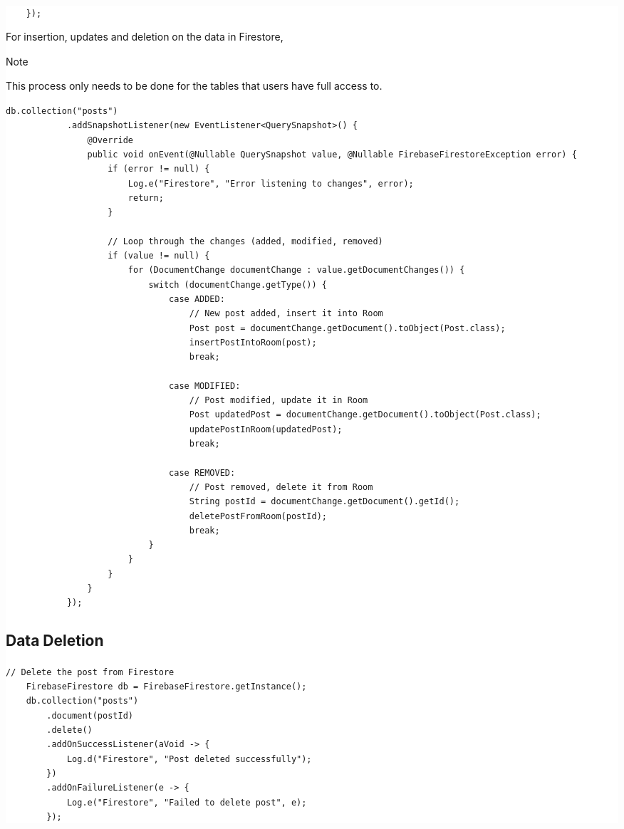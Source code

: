 ```
    });
```
For insertion, updates and deletion on the data in Firestore,
> [!NOTE]
> This process only needs to be done for the tables that users have full access to. 
```
db.collection("posts")
            .addSnapshotListener(new EventListener<QuerySnapshot>() {
                @Override
                public void onEvent(@Nullable QuerySnapshot value, @Nullable FirebaseFirestoreException error) {
                    if (error != null) {
                        Log.e("Firestore", "Error listening to changes", error);
                        return;
                    }

                    // Loop through the changes (added, modified, removed)
                    if (value != null) {
                        for (DocumentChange documentChange : value.getDocumentChanges()) {
                            switch (documentChange.getType()) {
                                case ADDED:
                                    // New post added, insert it into Room
                                    Post post = documentChange.getDocument().toObject(Post.class);
                                    insertPostIntoRoom(post);
                                    break;

                                case MODIFIED:
                                    // Post modified, update it in Room
                                    Post updatedPost = documentChange.getDocument().toObject(Post.class);
                                    updatePostInRoom(updatedPost);
                                    break;

                                case REMOVED:
                                    // Post removed, delete it from Room
                                    String postId = documentChange.getDocument().getId();
                                    deletePostFromRoom(postId);
                                    break;
                            }
                        }
                    }
                }
            });
```

## Data Deletion
```
// Delete the post from Firestore
    FirebaseFirestore db = FirebaseFirestore.getInstance();
    db.collection("posts")
        .document(postId)
        .delete()
        .addOnSuccessListener(aVoid -> {
            Log.d("Firestore", "Post deleted successfully");
        })
        .addOnFailureListener(e -> {
            Log.e("Firestore", "Failed to delete post", e);
        });
```
